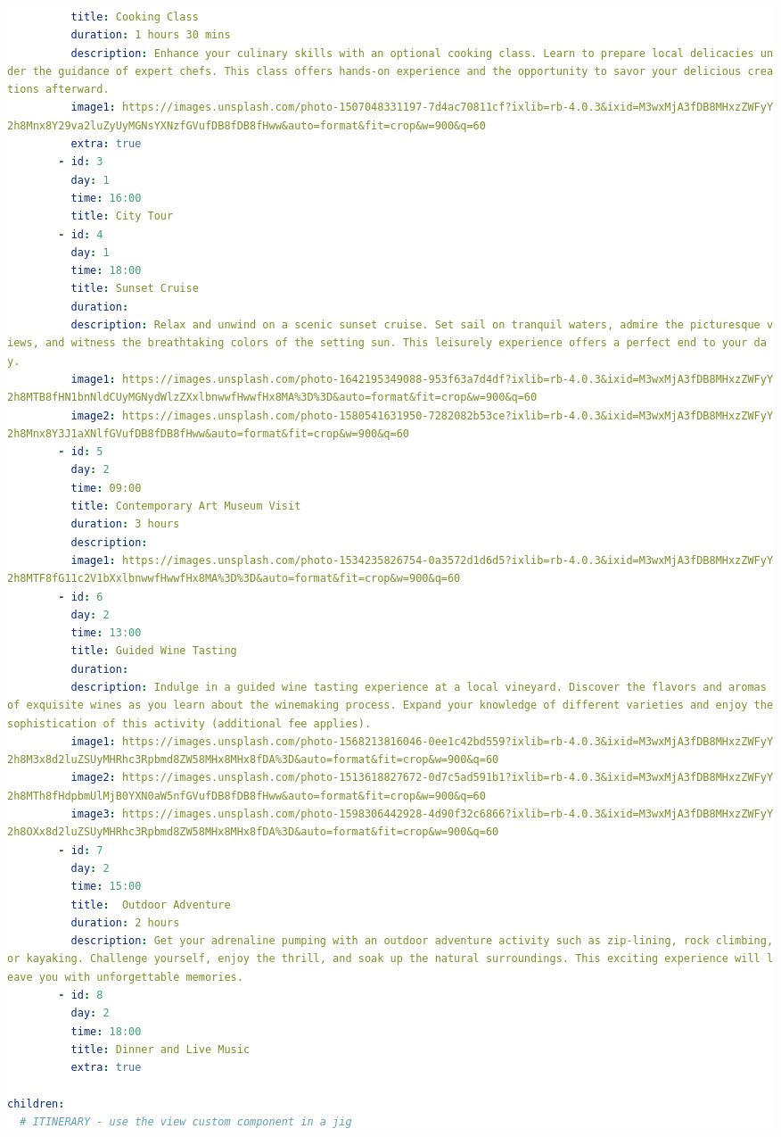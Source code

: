 ```yaml
          title: Cooking Class
          duration: 1 hours 30 mins
          description: Enhance your culinary skills with an optional cooking class. Learn to prepare local delicacies under the guidance of expert chefs. This class offers hands-on experience and the opportunity to savor your delicious creations afterward.
          image1: https://images.unsplash.com/photo-1507048331197-7d4ac70811cf?ixlib=rb-4.0.3&ixid=M3wxMjA3fDB8MHxzZWFyY2h8Mnx8Y29va2luZyUyMGNsYXNzfGVufDB8fDB8fHww&auto=format&fit=crop&w=900&q=60
          extra: true
        - id: 3
          day: 1
          time: 16:00
          title: City Tour
        - id: 4
          day: 1
          time: 18:00
          title: Sunset Cruise
          duration:
          description: Relax and unwind on a scenic sunset cruise. Set sail on tranquil waters, admire the picturesque views, and witness the breathtaking colors of the setting sun. This leisurely experience offers a perfect end to your day.
          image1: https://images.unsplash.com/photo-1642195349088-953f63a7d4df?ixlib=rb-4.0.3&ixid=M3wxMjA3fDB8MHxzZWFyY2h8MTB8fHN1bnNldCUyMGNydWlzZXxlbnwwfHwwfHx8MA%3D%3D&auto=format&fit=crop&w=900&q=60
          image2: https://images.unsplash.com/photo-1580541631950-7282082b53ce?ixlib=rb-4.0.3&ixid=M3wxMjA3fDB8MHxzZWFyY2h8Mnx8Y3J1aXNlfGVufDB8fDB8fHww&auto=format&fit=crop&w=900&q=60
        - id: 5
          day: 2
          time: 09:00
          title: Contemporary Art Museum Visit
          duration: 3 hours
          description:
          image1: https://images.unsplash.com/photo-1534235826754-0a3572d1d6d5?ixlib=rb-4.0.3&ixid=M3wxMjA3fDB8MHxzZWFyY2h8MTF8fG11c2V1bXxlbnwwfHwwfHx8MA%3D%3D&auto=format&fit=crop&w=900&q=60
        - id: 6
          day: 2
          time: 13:00
          title: Guided Wine Tasting
          duration:
          description: Indulge in a guided wine tasting experience at a local vineyard. Discover the flavors and aromas of exquisite wines as you learn about the winemaking process. Expand your knowledge of different varieties and enjoy the sophistication of this activity (additional fee applies).
          image1: https://images.unsplash.com/photo-1568213816046-0ee1c42bd559?ixlib=rb-4.0.3&ixid=M3wxMjA3fDB8MHxzZWFyY2h8M3x8d2luZSUyMHRhc3Rpbmd8ZW58MHx8MHx8fDA%3D&auto=format&fit=crop&w=900&q=60
          image2: https://images.unsplash.com/photo-1513618827672-0d7c5ad591b1?ixlib=rb-4.0.3&ixid=M3wxMjA3fDB8MHxzZWFyY2h8MTh8fHdpbmUlMjB0YXN0aW5nfGVufDB8fDB8fHww&auto=format&fit=crop&w=900&q=60
          image3: https://images.unsplash.com/photo-1598306442928-4d90f32c6866?ixlib=rb-4.0.3&ixid=M3wxMjA3fDB8MHxzZWFyY2h8OXx8d2luZSUyMHRhc3Rpbmd8ZW58MHx8MHx8fDA%3D&auto=format&fit=crop&w=900&q=60
        - id: 7
          day: 2
          time: 15:00
          title:  Outdoor Adventure
          duration: 2 hours
          description: Get your adrenaline pumping with an outdoor adventure activity such as zip-lining, rock climbing, or kayaking. Challenge yourself, enjoy the thrill, and soak up the natural surroundings. This exciting experience will leave you with unforgettable memories.
        - id: 8
          day: 2
          time: 18:00
          title: Dinner and Live Music
          extra: true
            
children:
  # ITINERARY - use the view custom component in a jig        
```